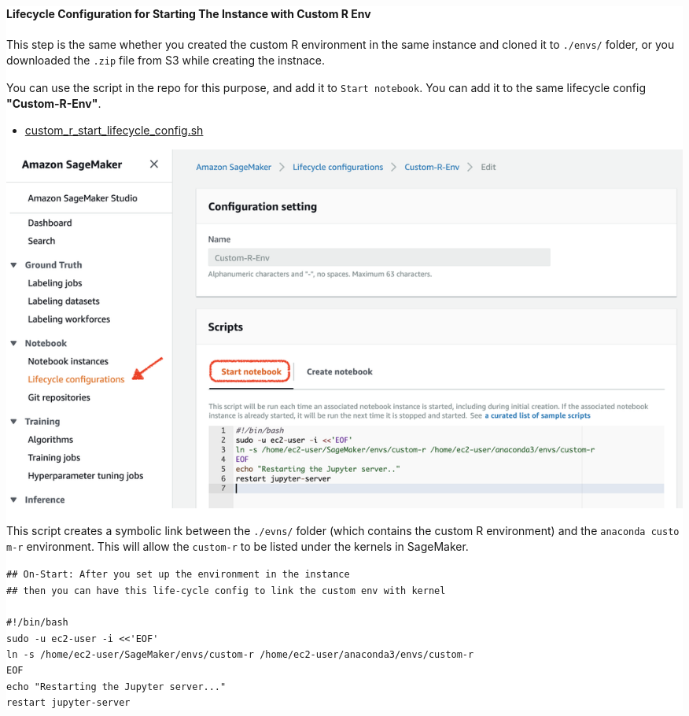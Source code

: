 #### Lifecycle Configuration for Starting The Instance with Custom R Env
This step is the same whether you created the custom R environment in the same instance and cloned it to `./envs/` folder, or you downloaded the `.zip` file from S3 while creating the instnace.

You can use the script in the repo for this purpose, and add it to `Start notebook`. You can add it to the same lifecycle config **"Custom-R-Env"**.

- [custom_r_start_lifecycle_config.sh](.custom_r_start_lifecycle_config.sh)

<p align="center">
<img src="./images/4.png">
</p>

This script creates a symbolic link between the `./evns/` folder (which contains the custom R environment) and the `anaconda custom-r` environment. This will allow the `custom-r` to be listed under the kernels in SageMaker.

```
## On-Start: After you set up the environment in the instance
## then you can have this life-cycle config to link the custom env with kernel

#!/bin/bash    
sudo -u ec2-user -i <<'EOF'    
ln -s /home/ec2-user/SageMaker/envs/custom-r /home/ec2-user/anaconda3/envs/custom-r
EOF
echo "Restarting the Jupyter server..."
restart jupyter-server
```
